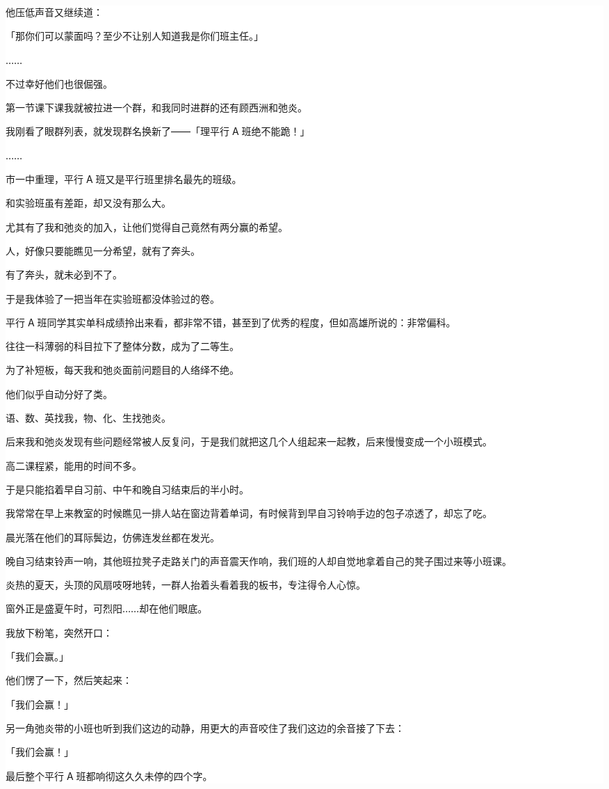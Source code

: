 他压低声音又继续道：

「那你们可以蒙面吗？至少不让别人知道我是你们班主任。」

……

不过幸好他们也很倔强。

第一节课下课我就被拉进一个群，和我同时进群的还有顾西洲和弛炎。

我刚看了眼群列表，就发现群名换新了——「理平行 A 班绝不能跪！」

……

市一中重理，平行 A 班又是平行班里排名最先的班级。

和实验班虽有差距，却又没有那么大。

尤其有了我和弛炎的加入，让他们觉得自己竟然有两分赢的希望。

人，好像只要能瞧见一分希望，就有了奔头。

有了奔头，就未必到不了。

于是我体验了一把当年在实验班都没体验过的卷。

平行 A 班同学其实单科成绩拎出来看，都非常不错，甚至到了优秀的程度，但如高雄所说的：非常偏科。

往往一科薄弱的科目拉下了整体分数，成为了二等生。

为了补短板，每天我和弛炎面前问题目的人络绎不绝。

他们似乎自动分好了类。

语、数、英找我，物、化、生找弛炎。

后来我和弛炎发现有些问题经常被人反复问，于是我们就把这几个人组起来一起教，后来慢慢变成一个小班模式。

高二课程紧，能用的时间不多。

于是只能掐着早自习前、中午和晚自习结束后的半小时。

我常常在早上来教室的时候瞧见一排人站在窗边背着单词，有时候背到早自习铃响手边的包子凉透了，却忘了吃。

晨光落在他们的耳际鬓边，仿佛连发丝都在发光。

晚自习结束铃声一响，其他班拉凳子走路关门的声音震天作响，我们班的人却自觉地拿着自己的凳子围过来等小班课。

炎热的夏天，头顶的风扇吱呀地转，一群人抬着头看着我的板书，专注得令人心惊。

窗外正是盛夏午时，可烈阳……却在他们眼底。

我放下粉笔，突然开口：

「我们会赢。」

他们愣了一下，然后笑起来：

「我们会赢！」

另一角弛炎带的小班也听到我们这边的动静，用更大的声音咬住了我们这边的余音接了下去：

「我们会赢！」

最后整个平行 A 班都响彻这久久未停的四个字。
